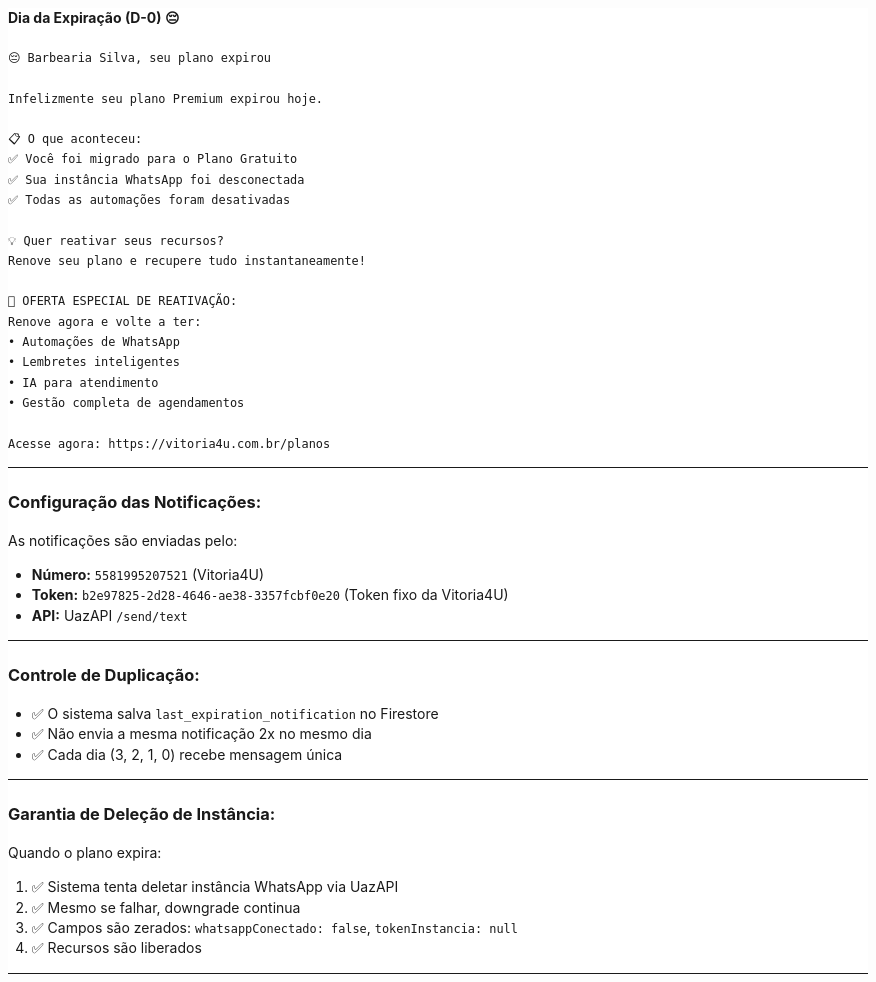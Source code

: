 #### **Dia da Expiração (D-0)** 😔
```
😔 Barbearia Silva, seu plano expirou

Infelizmente seu plano Premium expirou hoje.

📋 O que aconteceu:
✅ Você foi migrado para o Plano Gratuito
✅ Sua instância WhatsApp foi desconectada
✅ Todas as automações foram desativadas

💡 Quer reativar seus recursos?
Renove seu plano e recupere tudo instantaneamente!

🎯 OFERTA ESPECIAL DE REATIVAÇÃO:
Renove agora e volte a ter:
• Automações de WhatsApp
• Lembretes inteligentes
• IA para atendimento
• Gestão completa de agendamentos

Acesse agora: https://vitoria4u.com.br/planos
```

---

### **Configuração das Notificações:**

As notificações são enviadas pelo:
- **Número:** `5581995207521` (Vitoria4U)
- **Token:** `b2e97825-2d28-4646-ae38-3357fcbf0e20` (Token fixo da Vitoria4U)
- **API:** UazAPI `/send/text`

---

### **Controle de Duplicação:**

- ✅ O sistema salva `last_expiration_notification` no Firestore
- ✅ Não envia a mesma notificação 2x no mesmo dia
- ✅ Cada dia (3, 2, 1, 0) recebe mensagem única

---

### **Garantia de Deleção de Instância:**

Quando o plano expira:
1. ✅ Sistema tenta deletar instância WhatsApp via UazAPI
2. ✅ Mesmo se falhar, downgrade continua
3. ✅ Campos são zerados: `whatsappConectado: false`, `tokenInstancia: null`
4. ✅ Recursos são liberados

---
